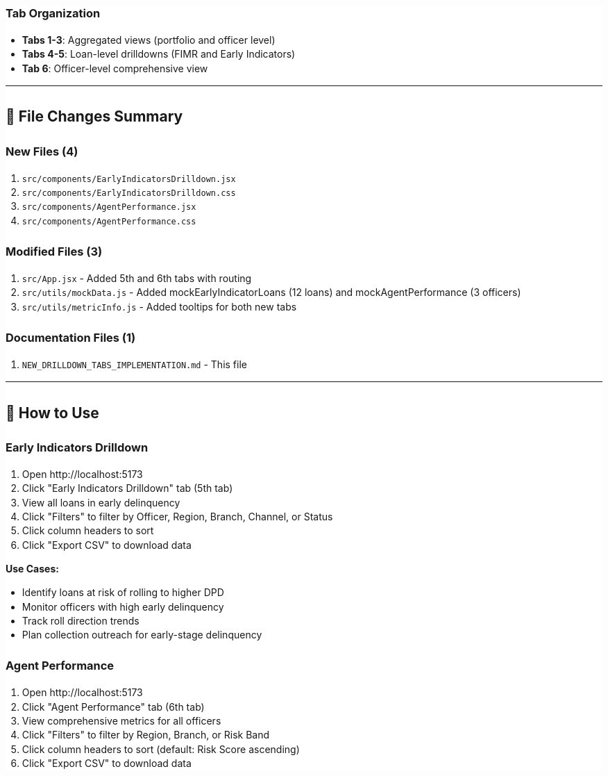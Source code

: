 ### Tab Organization
- **Tabs 1-3**: Aggregated views (portfolio and officer level)
- **Tabs 4-5**: Loan-level drilldowns (FIMR and Early Indicators)
- **Tab 6**: Officer-level comprehensive view

---

## 📁 File Changes Summary

### New Files (4)
1. `src/components/EarlyIndicatorsDrilldown.jsx`
2. `src/components/EarlyIndicatorsDrilldown.css`
3. `src/components/AgentPerformance.jsx`
4. `src/components/AgentPerformance.css`

### Modified Files (3)
1. `src/App.jsx` - Added 5th and 6th tabs with routing
2. `src/utils/mockData.js` - Added mockEarlyIndicatorLoans (12 loans) and mockAgentPerformance (3 officers)
3. `src/utils/metricInfo.js` - Added tooltips for both new tabs

### Documentation Files (1)
1. `NEW_DRILLDOWN_TABS_IMPLEMENTATION.md` - This file

---

## 🚀 How to Use

### Early Indicators Drilldown
1. Open http://localhost:5173
2. Click "Early Indicators Drilldown" tab (5th tab)
3. View all loans in early delinquency
4. Click "Filters" to filter by Officer, Region, Branch, Channel, or Status
5. Click column headers to sort
6. Click "Export CSV" to download data

**Use Cases:**
- Identify loans at risk of rolling to higher DPD
- Monitor officers with high early delinquency
- Track roll direction trends
- Plan collection outreach for early-stage delinquency

### Agent Performance
1. Open http://localhost:5173
2. Click "Agent Performance" tab (6th tab)
3. View comprehensive metrics for all officers
4. Click "Filters" to filter by Region, Branch, or Risk Band
5. Click column headers to sort (default: Risk Score ascending)
6. Click "Export CSV" to download data

